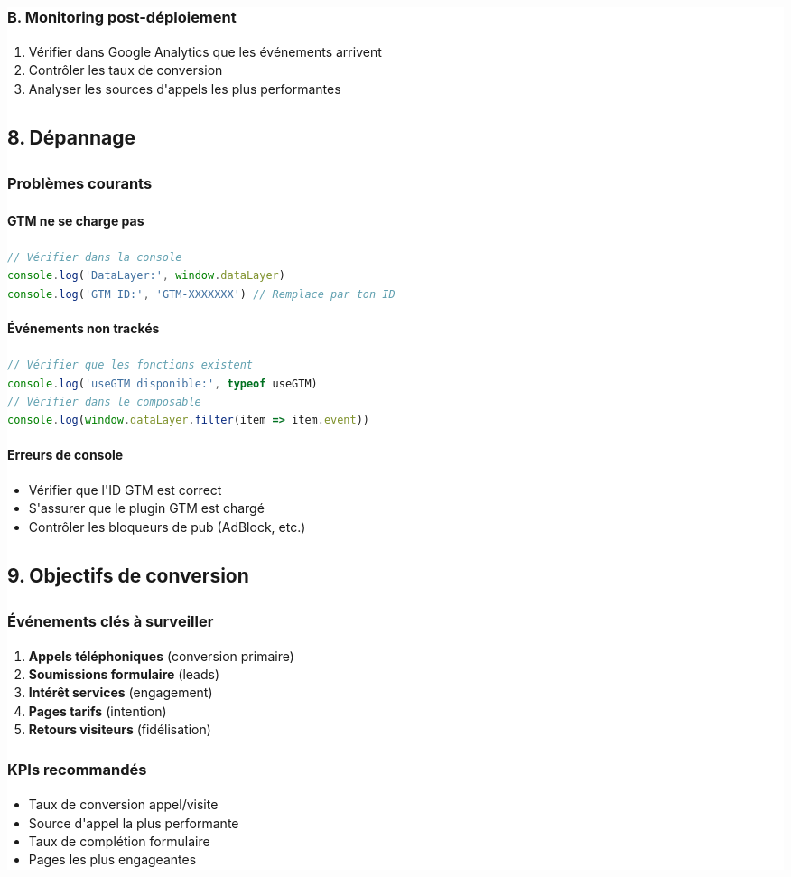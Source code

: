 ### B. Monitoring post-déploiement

1. Vérifier dans Google Analytics que les événements arrivent
2. Contrôler les taux de conversion
3. Analyser les sources d'appels les plus performantes

## 8. Dépannage

### Problèmes courants

#### GTM ne se charge pas

```javascript
// Vérifier dans la console
console.log('DataLayer:', window.dataLayer)
console.log('GTM ID:', 'GTM-XXXXXXX') // Remplace par ton ID
```

#### Événements non trackés

```javascript
// Vérifier que les fonctions existent
console.log('useGTM disponible:', typeof useGTM)
// Vérifier dans le composable
console.log(window.dataLayer.filter(item => item.event))
```

#### Erreurs de console

- Vérifier que l'ID GTM est correct
- S'assurer que le plugin GTM est chargé
- Contrôler les bloqueurs de pub (AdBlock, etc.)

## 9. Objectifs de conversion

### Événements clés à surveiller

1. **Appels téléphoniques** (conversion primaire)
2. **Soumissions formulaire** (leads)
3. **Intérêt services** (engagement)
4. **Pages tarifs** (intention)
5. **Retours visiteurs** (fidélisation)

### KPIs recommandés

- Taux de conversion appel/visite
- Source d'appel la plus performante
- Taux de complétion formulaire
- Pages les plus engageantes

